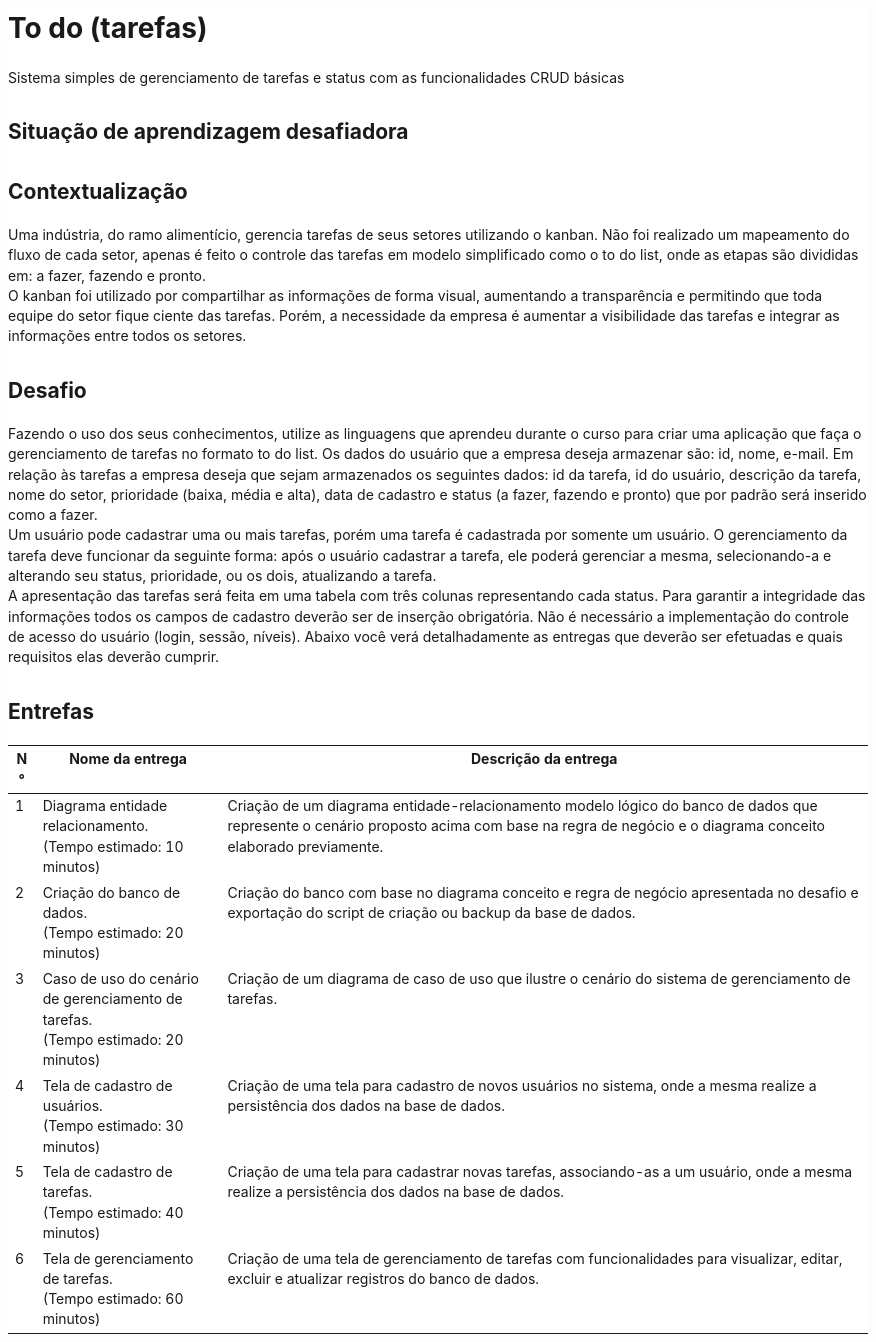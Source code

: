 # To do (tarefas)
Sistema simples de gerenciamento de tarefas e status com as funcionalidades CRUD básicas

## Situação de aprendizagem desafiadora

## Contextualização
Uma indústria, do ramo alimentício, gerencia tarefas de seus setores utilizando o kanban. Não foi realizado um mapeamento do fluxo de cada setor, apenas é feito o controle das tarefas em modelo simplificado como o to do list, onde as etapas são divididas em: a fazer, fazendo e pronto.<br>O kanban foi utilizado por compartilhar as informações de forma visual, aumentando a transparência e permitindo que toda equipe do setor fique ciente das tarefas. Porém, a necessidade da empresa é aumentar a visibilidade das tarefas e integrar as informações entre todos os setores.

## Desafio
Fazendo o uso dos seus conhecimentos, utilize as linguagens que aprendeu durante o curso para criar uma aplicação que faça o gerenciamento de tarefas no formato to do list. Os dados do usuário que a empresa deseja armazenar são: id, nome, e-mail. Em relação às tarefas a empresa deseja que sejam armazenados os seguintes dados: id da tarefa, id do usuário, descrição da tarefa, nome do setor, prioridade (baixa, média e alta), data de cadastro e status (a fazer, fazendo e pronto) que por padrão será
inserido como a fazer.<br>
Um usuário pode cadastrar uma ou mais tarefas, porém uma tarefa é cadastrada por somente um usuário. O gerenciamento da tarefa deve funcionar da seguinte forma: após o usuário cadastrar a tarefa, ele poderá gerenciar a mesma, selecionando-a e alterando seu status, prioridade, ou os dois, atualizando a tarefa.<br>
A apresentação das tarefas será feita em uma tabela com três colunas representando cada status. Para garantir a integridade das informações todos os campos de cadastro deverão ser de inserção obrigatória. Não é necessário a implementação do controle de acesso do usuário (login, sessão, níveis). Abaixo você verá detalhadamente as entregas que deverão ser efetuadas e quais requisitos elas deverão cumprir.

## Entrefas
|N°|Nome da entrega|Descrição da entrega|
|-|-|-|
|1|Diagrama entidade relacionamento.<br>(Tempo estimado: 10 minutos)|Criação de um diagrama entidade-relacionamento modelo lógico do banco de dados que represente o cenário proposto acima com base na regra de negócio e o diagrama conceito elaborado previamente.|
|2|Criação do banco de dados.<br>(Tempo estimado: 20 minutos)|Criação do banco com base no diagrama conceito e regra de negócio apresentada no desafio e exportação do script de criação ou backup da base de dados.|
|3|Caso de uso do cenário de gerenciamento de tarefas.<br>(Tempo estimado: 20 minutos)|Criação de um diagrama de caso de uso que ilustre o cenário do sistema de gerenciamento de tarefas.|
|4|Tela de cadastro de usuários.<br>(Tempo estimado: 30 minutos)|Criação de uma tela para cadastro de novos usuários no sistema, onde a mesma realize a persistência dos dados na base de dados.|
|5|Tela de cadastro de tarefas.<br>(Tempo estimado: 40 minutos)|Criação de uma tela para cadastrar novas  tarefas, associando-as a um usuário, onde a mesma realize a persistência dos dados na base de dados.|
|6|Tela de gerenciamento de tarefas.<br>(Tempo estimado: 60 minutos)|Criação de uma tela de gerenciamento de  tarefas com funcionalidades para visualizar, editar, excluir e atualizar registros do banco de dados.|

